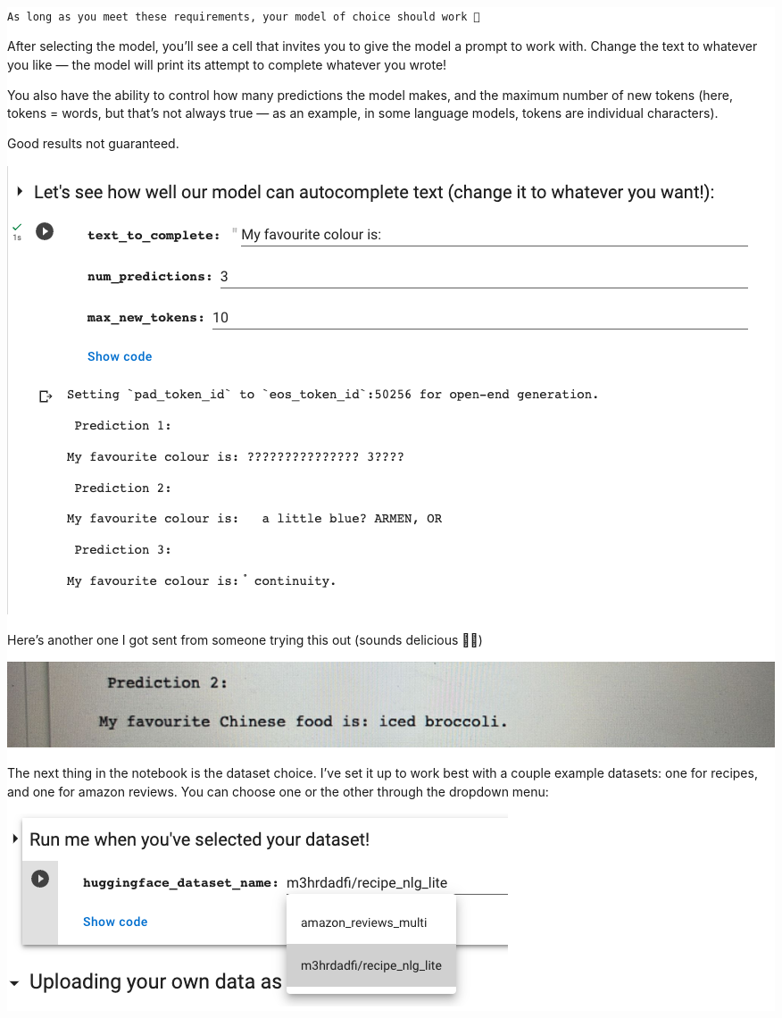     As long as you meet these requirements, your model of choice should work 🙂
    

After selecting the model, you’ll see a cell that invites you to give the model a prompt to work with. Change the text to whatever you like — the model will print its attempt to complete whatever you wrote! 

You also have the ability to control how many predictions the model makes, and the maximum number of new tokens (here, tokens = words, but that’s not always true — as an example, in some language models, tokens are individual characters).

Good results not guaranteed.

![Untitled](images/Untitled%2011.png)

Here’s another one I got sent from someone trying this out (sounds delicious 🥦🧊)

![Untitled](images/Untitled%2012.png)

The next thing in the notebook is the dataset choice. I’ve set it up to work best with a couple example datasets: one for recipes, and one for amazon reviews. You can choose one or the other through the dropdown menu:

![Untitled](images/Untitled%2013.png)
